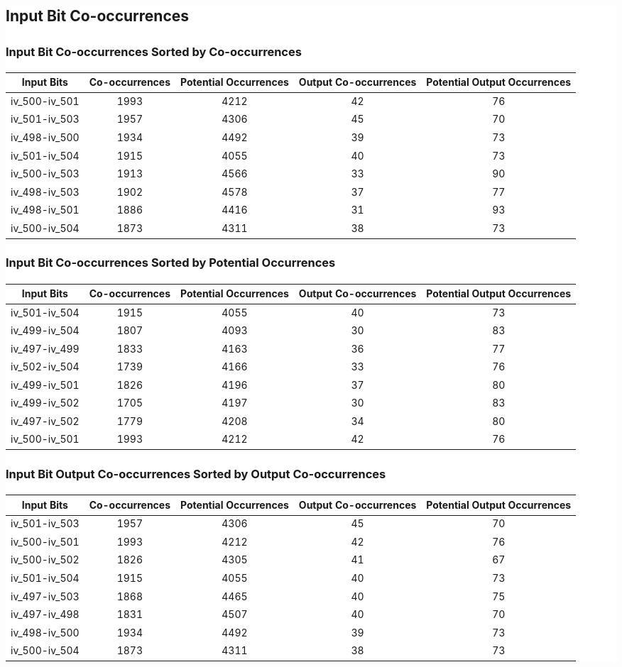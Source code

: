 ## Input Bit Co-occurrences

### Input Bit Co-occurrences Sorted by Co-occurrences

| Input Bits | Co-occurrences | Potential Occurrences | Output Co-occurrences | Potential Output Occurrences |
|:----------:|:--------------:|:---------------------:|:---------------------:|:----------------------------:|
| iv_500-iv_501 | 1993 | 4212 | 42 | 76 |
| iv_501-iv_503 | 1957 | 4306 | 45 | 70 |
| iv_498-iv_500 | 1934 | 4492 | 39 | 73 |
| iv_501-iv_504 | 1915 | 4055 | 40 | 73 |
| iv_500-iv_503 | 1913 | 4566 | 33 | 90 |
| iv_498-iv_503 | 1902 | 4578 | 37 | 77 |
| iv_498-iv_501 | 1886 | 4416 | 31 | 93 |
| iv_500-iv_504 | 1873 | 4311 | 38 | 73 |

### Input Bit Co-occurrences Sorted by Potential Occurrences

| Input Bits | Co-occurrences | Potential Occurrences | Output Co-occurrences | Potential Output Occurrences |
|:----------:|:--------------:|:---------------------:|:---------------------:|:----------------------------:|
| iv_501-iv_504 | 1915 | 4055 | 40 | 73 |
| iv_499-iv_504 | 1807 | 4093 | 30 | 83 |
| iv_497-iv_499 | 1833 | 4163 | 36 | 77 |
| iv_502-iv_504 | 1739 | 4166 | 33 | 76 |
| iv_499-iv_501 | 1826 | 4196 | 37 | 80 |
| iv_499-iv_502 | 1705 | 4197 | 30 | 83 |
| iv_497-iv_502 | 1779 | 4208 | 34 | 80 |
| iv_500-iv_501 | 1993 | 4212 | 42 | 76 |

### Input Bit Output Co-occurrences Sorted by Output Co-occurrences

| Input Bits | Co-occurrences | Potential Occurrences | Output Co-occurrences | Potential Output Occurrences |
|:----------:|:--------------:|:---------------------:|:---------------------:|:----------------------------:|
| iv_501-iv_503 | 1957 | 4306 | 45 | 70 |
| iv_500-iv_501 | 1993 | 4212 | 42 | 76 |
| iv_500-iv_502 | 1826 | 4305 | 41 | 67 |
| iv_501-iv_504 | 1915 | 4055 | 40 | 73 |
| iv_497-iv_503 | 1868 | 4465 | 40 | 75 |
| iv_497-iv_498 | 1831 | 4507 | 40 | 70 |
| iv_498-iv_500 | 1934 | 4492 | 39 | 73 |
| iv_500-iv_504 | 1873 | 4311 | 38 | 73 |
